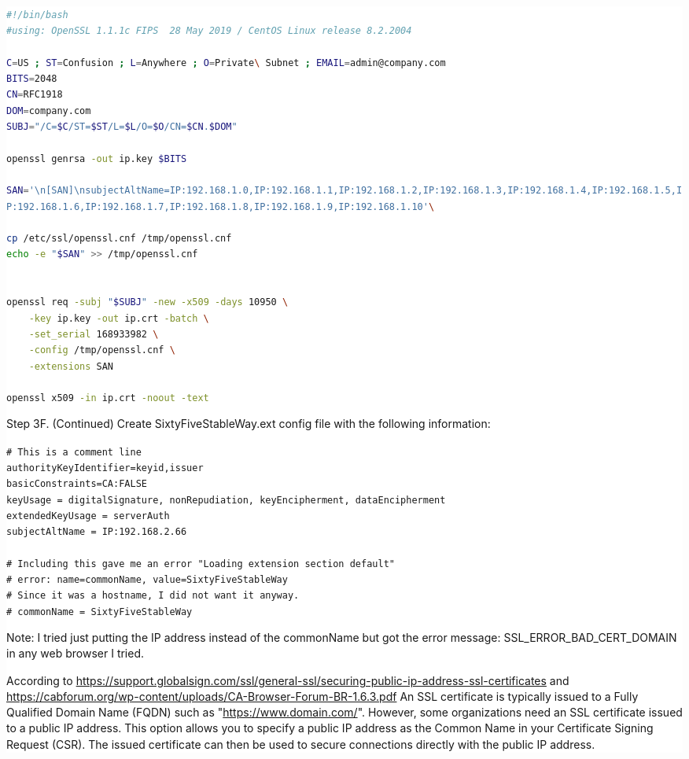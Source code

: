 ```bash
#!/bin/bash
#using: OpenSSL 1.1.1c FIPS  28 May 2019 / CentOS Linux release 8.2.2004

C=US ; ST=Confusion ; L=Anywhere ; O=Private\ Subnet ; EMAIL=admin@company.com
BITS=2048
CN=RFC1918
DOM=company.com
SUBJ="/C=$C/ST=$ST/L=$L/O=$O/CN=$CN.$DOM"

openssl genrsa -out ip.key $BITS

SAN='\n[SAN]\nsubjectAltName=IP:192.168.1.0,IP:192.168.1.1,IP:192.168.1.2,IP:192.168.1.3,IP:192.168.1.4,IP:192.168.1.5,IP:192.168.1.6,IP:192.168.1.7,IP:192.168.1.8,IP:192.168.1.9,IP:192.168.1.10'\

cp /etc/ssl/openssl.cnf /tmp/openssl.cnf
echo -e "$SAN" >> /tmp/openssl.cnf


openssl req -subj "$SUBJ" -new -x509 -days 10950 \
    -key ip.key -out ip.crt -batch \
    -set_serial 168933982 \
    -config /tmp/openssl.cnf \
    -extensions SAN

openssl x509 -in ip.crt -noout -text

```

Step 3F. (Continued) Create SixtyFiveStableWay.ext config file with the following information:

```
# This is a comment line
authorityKeyIdentifier=keyid,issuer
basicConstraints=CA:FALSE
keyUsage = digitalSignature, nonRepudiation, keyEncipherment, dataEncipherment
extendedKeyUsage = serverAuth
subjectAltName = IP:192.168.2.66

# Including this gave me an error "Loading extension section default"
# error: name=commonName, value=SixtyFiveStableWay
# Since it was a hostname, I did not want it anyway.
# commonName = SixtyFiveStableWay
```

Note: I tried just putting the IP address instead of the commonName but got the error message: SSL_ERROR_BAD_CERT_DOMAIN in any web browser I tried.

According to https://support.globalsign.com/ssl/general-ssl/securing-public-ip-address-ssl-certificates and https://cabforum.org/wp-content/uploads/CA-Browser-Forum-BR-1.6.3.pdf
An SSL certificate is typically issued to a Fully Qualified Domain Name (FQDN) such as "https://www.domain.com/". However, some organizations need an SSL certificate issued to a public IP address. This option allows you to specify a public IP address as the Common Name in your Certificate Signing Request (CSR). The issued certificate can then be used to secure connections directly with the public IP address.

